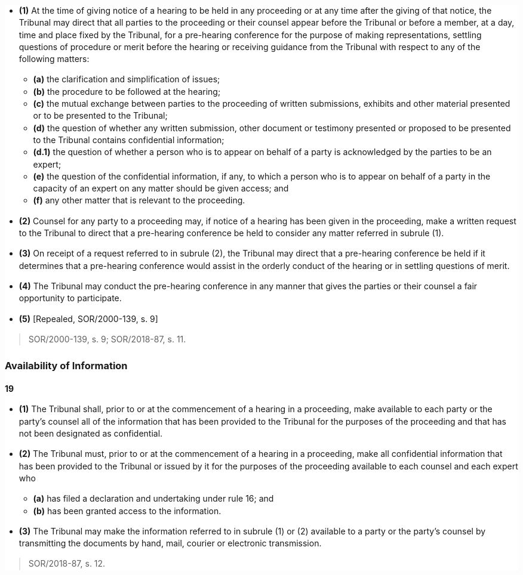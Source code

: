 - **(1)** At the time of giving notice of a hearing to be held in any proceeding or at any time after the giving of that notice, the Tribunal may direct that all parties to the proceeding or their counsel appear before the Tribunal or before a member, at a day, time and place fixed by the Tribunal, for a pre-hearing conference for the purpose of making representations, settling questions of procedure or merit before the hearing or receiving guidance from the Tribunal with respect to any of the following matters:
	- **(a)** the clarification and simplification of issues;
	- **(b)** the procedure to be followed at the hearing;
	- **(c)** the mutual exchange between parties to the proceeding of written submissions, exhibits and other material presented or to be presented to the Tribunal;
	- **(d)** the question of whether any written submission, other document or testimony presented or proposed to be presented to the Tribunal contains confidential information;
	- **(d.1)** the question of whether a person who is to appear on behalf of a party is acknowledged by the parties to be an expert;
	- **(e)** the question of the confidential information, if any, to which a person who is to appear on behalf of a party in the capacity of an expert on any matter should be given access; and
	- **(f)** any other matter that is relevant to the proceeding.

- **(2)** Counsel for any party to a proceeding may, if notice of a hearing has been given in the proceeding, make a written request to the Tribunal to direct that a pre-hearing conference be held to consider any matter referred in subrule (1).

- **(3)** On receipt of a request referred to in subrule (2), the Tribunal may direct that a pre-hearing conference be held if it determines that a pre-hearing conference would assist in the orderly conduct of the hearing or in settling questions of merit.

- **(4)** The Tribunal may conduct the pre-hearing conference in any manner that gives the parties or their counsel a fair opportunity to participate.

- **(5)** [Repealed, SOR/2000-139, s. 9]
> SOR/2000-139, s. 9; SOR/2018-87, s. 11.





### Availability of Information


**19** 

- **(1)** The Tribunal shall, prior to or at the commencement of a hearing in a proceeding, make available to each party or the party’s counsel all of the information that has been provided to the Tribunal for the purposes of the proceeding and that has not been designated as confidential.

- **(2)** The Tribunal must, prior to or at the commencement of a hearing in a proceeding, make all confidential information that has been provided to the Tribunal or issued by it for the purposes of the proceeding available to each counsel and each expert who
	- **(a)** has filed a declaration and undertaking under rule 16; and
	- **(b)** has been granted access to the information.

- **(3)** The Tribunal may make the information referred to in subrule (1) or (2) available to a party or the party’s counsel by transmitting the documents by hand, mail, courier or electronic transmission.
> SOR/2018-87, s. 12.


